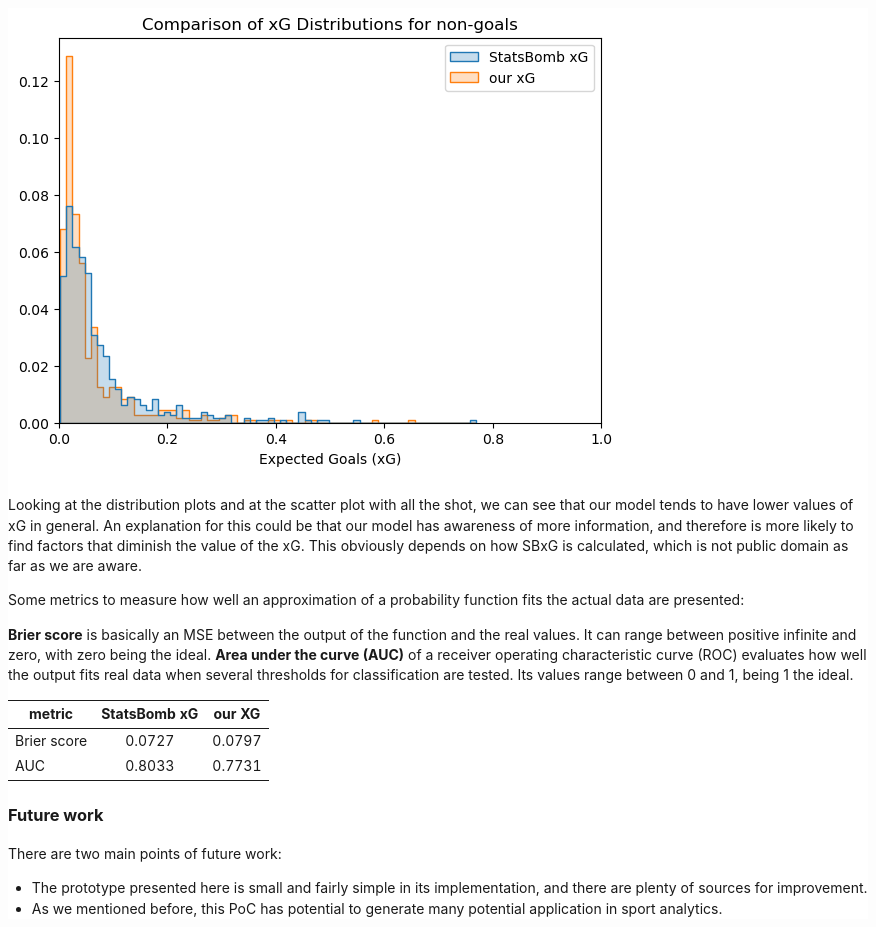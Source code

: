 ![](dist_nongoals.png)


Looking at the distribution plots and at the scatter plot with all the shot, we can see that our model tends to have lower values of xG in general. An explanation for this could be that our model has awareness of more information, and therefore is more likely to find factors that diminish the value of the xG. This obviously depends on how SBxG is calculated, which is not public domain as far as we are aware.

Some metrics to measure how well an approximation of a probability function fits the actual data are presented:

**Brier score** is basically an MSE between the output of the function and the real values. It can range between positive infinite and zero, with zero being the ideal. **Area under the curve (AUC)** of a receiver operating characteristic curve (ROC) evaluates how well the output fits real data when several thresholds for classification are tested. Its values range between 0 and 1, being 1 the ideal.

metric|StatsBomb xG|our XG
---|:---:|:---:
Brier score|0.0727|0.0797
AUC|0.8033|0.7731


### Future work

There are two main points of future work:

- The prototype presented here is small and fairly simple in its implementation, and there are plenty of sources for improvement.
- As we mentioned before, this PoC has potential to generate many potential application in sport analytics.
